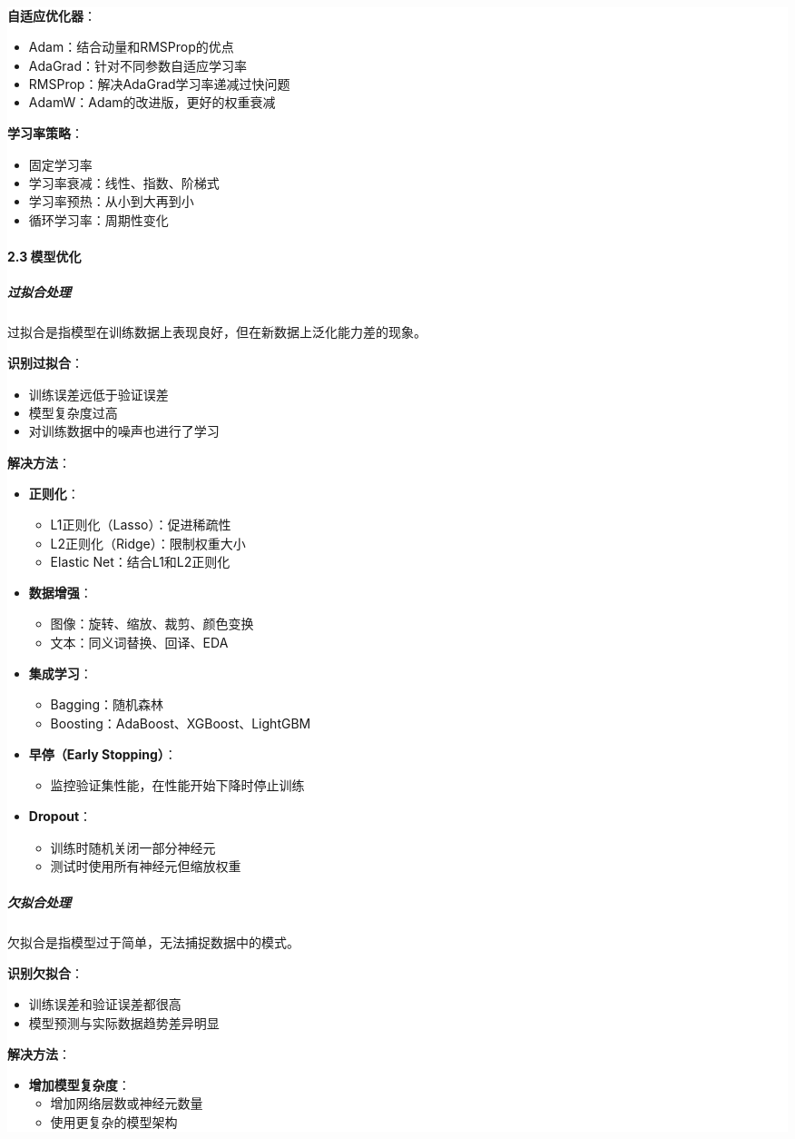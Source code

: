 **自适应优化器**：
- Adam：结合动量和RMSProp的优点
- AdaGrad：针对不同参数自适应学习率
- RMSProp：解决AdaGrad学习率递减过快问题
- AdamW：Adam的改进版，更好的权重衰减

**学习率策略**：
- 固定学习率
- 学习率衰减：线性、指数、阶梯式
- 学习率预热：从小到大再到小
- 循环学习率：周期性变化

#### 2.3 模型优化

##### 过拟合处理

过拟合是指模型在训练数据上表现良好，但在新数据上泛化能力差的现象。

**识别过拟合**：
- 训练误差远低于验证误差
- 模型复杂度过高
- 对训练数据中的噪声也进行了学习

**解决方法**：
- **正则化**：
  - L1正则化（Lasso）：促进稀疏性
  - L2正则化（Ridge）：限制权重大小
  - Elastic Net：结合L1和L2正则化

- **数据增强**：
  - 图像：旋转、缩放、裁剪、颜色变换
  - 文本：同义词替换、回译、EDA

- **集成学习**：
  - Bagging：随机森林
  - Boosting：AdaBoost、XGBoost、LightGBM

- **早停（Early Stopping）**：
  - 监控验证集性能，在性能开始下降时停止训练

- **Dropout**：
  - 训练时随机关闭一部分神经元
  - 测试时使用所有神经元但缩放权重

##### 欠拟合处理

欠拟合是指模型过于简单，无法捕捉数据中的模式。

**识别欠拟合**：
- 训练误差和验证误差都很高
- 模型预测与实际数据趋势差异明显

**解决方法**：
- **增加模型复杂度**：
  - 增加网络层数或神经元数量
  - 使用更复杂的模型架构
